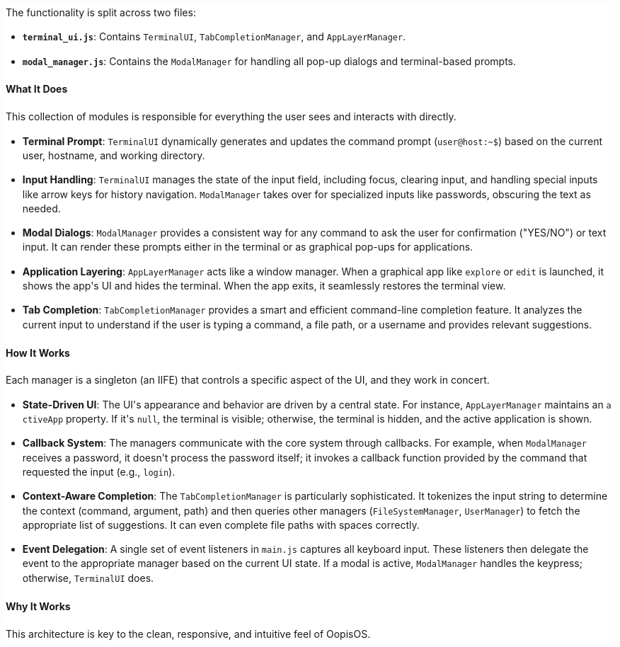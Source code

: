 The functionality is split across two files:

- **`terminal_ui.js`**: Contains `TerminalUI`, `TabCompletionManager`, and `AppLayerManager`.
    
- **`modal_manager.js`**: Contains the `ModalManager` for handling all pop-up dialogs and terminal-based prompts.
    

#### **What It Does**

This collection of modules is responsible for everything the user sees and interacts with directly.

- **Terminal Prompt**: `TerminalUI` dynamically generates and updates the command prompt (`user@host:~$`) based on the current user, hostname, and working directory.
    
- **Input Handling**: `TerminalUI` manages the state of the input field, including focus, clearing input, and handling special inputs like arrow keys for history navigation. `ModalManager` takes over for specialized inputs like passwords, obscuring the text as needed.
    
- **Modal Dialogs**: `ModalManager` provides a consistent way for any command to ask the user for confirmation ("YES/NO") or text input. It can render these prompts either in the terminal or as graphical pop-ups for applications.
    
- **Application Layering**: `AppLayerManager` acts like a window manager. When a graphical app like `explore` or `edit` is launched, it shows the app's UI and hides the terminal. When the app exits, it seamlessly restores the terminal view.
    
- **Tab Completion**: `TabCompletionManager` provides a smart and efficient command-line completion feature. It analyzes the current input to understand if the user is typing a command, a file path, or a username and provides relevant suggestions.
    

#### **How It Works**

Each manager is a singleton (an IIFE) that controls a specific aspect of the UI, and they work in concert.

- **State-Driven UI**: The UI's appearance and behavior are driven by a central state. For instance, `AppLayerManager` maintains an `activeApp` property. If it's `null`, the terminal is visible; otherwise, the terminal is hidden, and the active application is shown.
    
- **Callback System**: The managers communicate with the core system through callbacks. For example, when `ModalManager` receives a password, it doesn't process the password itself; it invokes a callback function provided by the command that requested the input (e.g., `login`).
    
- **Context-Aware Completion**: The `TabCompletionManager` is particularly sophisticated. It tokenizes the input string to determine the context (command, argument, path) and then queries other managers (`FileSystemManager`, `UserManager`) to fetch the appropriate list of suggestions. It can even complete file paths with spaces correctly.
    
- **Event Delegation**: A single set of event listeners in `main.js` captures all keyboard input. These listeners then delegate the event to the appropriate manager based on the current UI state. If a modal is active, `ModalManager` handles the keypress; otherwise, `TerminalUI` does.
    

#### **Why It Works**

This architecture is key to the clean, responsive, and intuitive feel of OopisOS.
